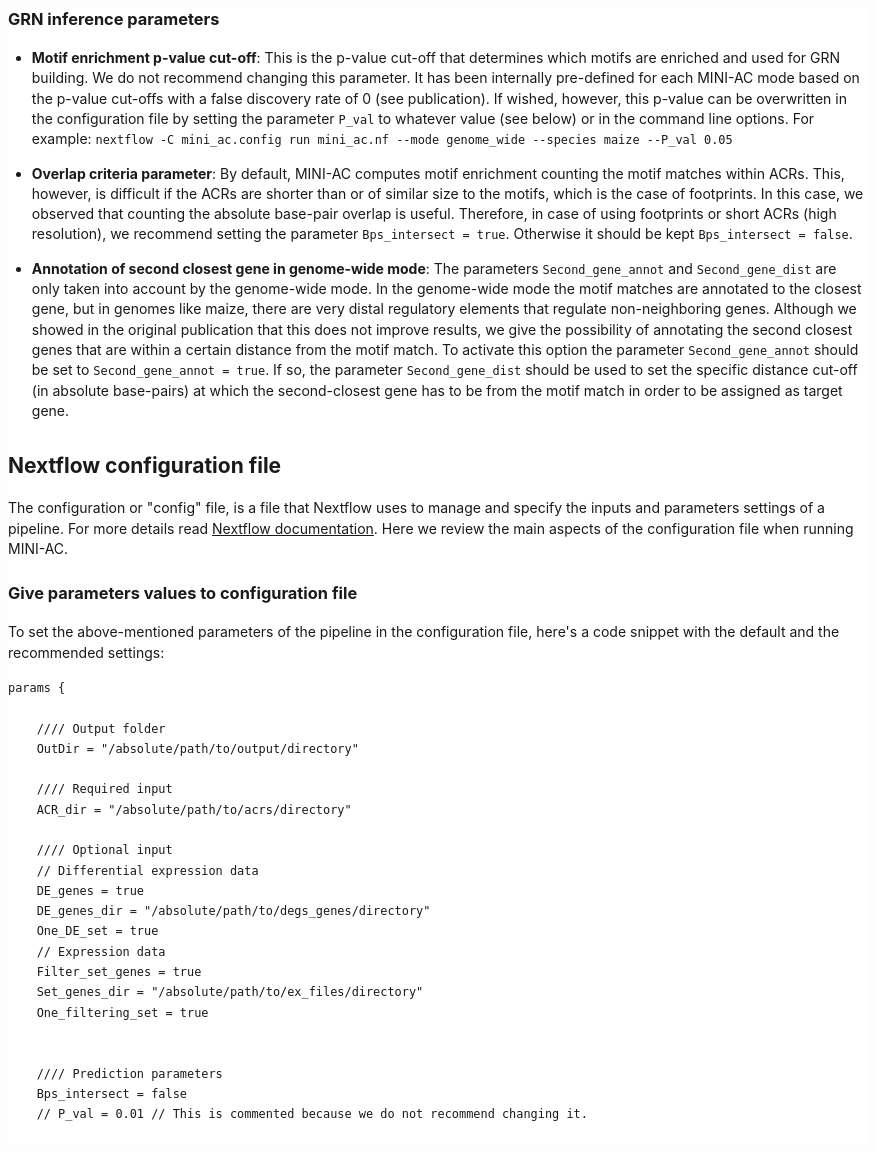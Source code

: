 ### GRN inference parameters

* **Motif enrichment p-value cut-off**: This is the p-value cut-off that determines which motifs are enriched and used for GRN building. We do not recommend changing this parameter. It has been internally pre-defined for each MINI-AC mode based on the p-value cut-offs with a false discovery rate of 0 (see publication). If wished, however, this p-value can be overwritten in the configuration file by setting the parameter ```P_val``` to whatever value (see below) or in the command line options. For example: ```nextflow -C mini_ac.config run mini_ac.nf --mode genome_wide --species maize --P_val 0.05```

* **Overlap criteria parameter**: By default, MINI-AC computes motif enrichment counting the motif matches within ACRs. This, however, is difficult if the ACRs are shorter than or of similar size to the motifs, which is the case of footprints. In this case, we observed that counting the absolute base-pair overlap is useful. Therefore, in case of using footprints or short ACRs (high resolution), we recommend setting the parameter ```Bps_intersect = true```. Otherwise it should be kept ```Bps_intersect = false```.

* **Annotation of second closest gene in genome-wide mode**: The parameters ```Second_gene_annot``` and ```Second_gene_dist``` are only taken into account by the genome-wide mode. In the genome-wide mode the motif matches are annotated to the closest gene, but in genomes like maize, there are very distal regulatory elements that regulate non-neighboring genes. Although we showed in the original publication that this does not improve results, we give the possibility of annotating the second closest genes that are within a certain distance from the motif match. To activate this option the parameter ```Second_gene_annot``` should be set to ```Second_gene_annot = true```. If so, the parameter ```Second_gene_dist``` should be used to set the specific distance cut-off (in absolute base-pairs) at which the second-closest gene has to be from the motif match in order to be assigned as target gene.

## **Nextflow configuration file**
The configuration or "config" file, is a file that Nextflow uses to manage and specify the inputs and parameters settings of a pipeline. For more details read [Nextflow documentation](https://www.nextflow.io/docs/latest/config.html). Here we review the main aspects of the configuration file when running MINI-AC.

### Give parameters values to configuration file

To set the above-mentioned parameters of the pipeline in the configuration file, here's a code snippet with the default and the recommended settings:

```nextflow
params {

    //// Output folder
    OutDir = "/absolute/path/to/output/directory"

    //// Required input
    ACR_dir = "/absolute/path/to/acrs/directory"

    //// Optional input
    // Differential expression data
    DE_genes = true
    DE_genes_dir = "/absolute/path/to/degs_genes/directory"
    One_DE_set = true
    // Expression data
    Filter_set_genes = true
    Set_genes_dir = "/absolute/path/to/ex_files/directory"
    One_filtering_set = true


    //// Prediction parameters
    Bps_intersect = false
    // P_val = 0.01 // This is commented because we do not recommend changing it.


```